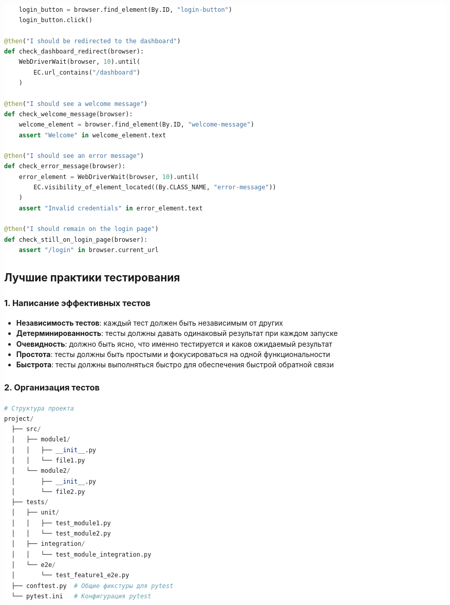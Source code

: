 ```python
    login_button = browser.find_element(By.ID, "login-button")
    login_button.click()

@then("I should be redirected to the dashboard")
def check_dashboard_redirect(browser):
    WebDriverWait(browser, 10).until(
        EC.url_contains("/dashboard")
    )

@then("I should see a welcome message")
def check_welcome_message(browser):
    welcome_element = browser.find_element(By.ID, "welcome-message")
    assert "Welcome" in welcome_element.text

@then("I should see an error message")
def check_error_message(browser):
    error_element = WebDriverWait(browser, 10).until(
        EC.visibility_of_element_located((By.CLASS_NAME, "error-message"))
    )
    assert "Invalid credentials" in error_element.text

@then("I should remain on the login page")
def check_still_on_login_page(browser):
    assert "/login" in browser.current_url
```

## Лучшие практики тестирования

### 1. Написание эффективных тестов

- **Независимость тестов**: каждый тест должен быть независимым от других
- **Детерминированность**: тесты должны давать одинаковый результат при каждом запуске
- **Очевидность**: должно быть ясно, что именно тестируется и каков ожидаемый результат
- **Простота**: тесты должны быть простыми и фокусироваться на одной функциональности
- **Быстрота**: тесты должны выполняться быстро для обеспечения быстрой обратной связи

### 2. Организация тестов

```python
# Структура проекта
project/
  ├── src/
  │   ├── module1/
  │   │   ├── __init__.py
  │   │   └── file1.py
  │   └── module2/
  │       ├── __init__.py
  │       └── file2.py
  ├── tests/
  │   ├── unit/
  │   │   ├── test_module1.py
  │   │   └── test_module2.py
  │   ├── integration/
  │   │   └── test_module_integration.py
  │   └── e2e/
  │       └── test_feature1_e2e.py
  ├── conftest.py  # Общие фикстуры для pytest
  └── pytest.ini   # Конфигурация pytest
```
